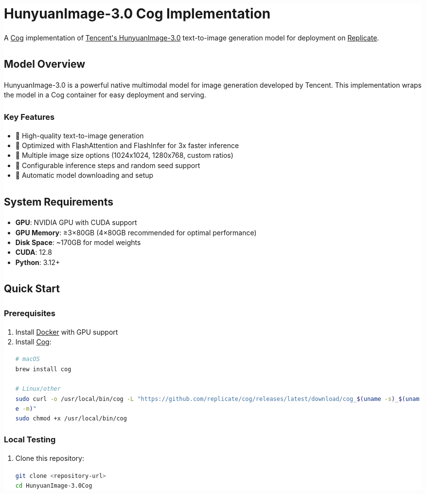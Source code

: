 # HunyuanImage-3.0 Cog Implementation

A [Cog](https://github.com/replicate/cog) implementation of [Tencent's HunyuanImage-3.0](https://huggingface.co/tencent/HunyuanImage-3.0) text-to-image generation model for deployment on [Replicate](https://replicate.com).

## Model Overview

HunyuanImage-3.0 is a powerful native multimodal model for image generation developed by Tencent. This implementation wraps the model in a Cog container for easy deployment and serving.

### Key Features
- 🎨 High-quality text-to-image generation
- 🚀 Optimized with FlashAttention and FlashInfer for 3x faster inference
- 📐 Multiple image size options (1024x1024, 1280x768, custom ratios)
- 🎯 Configurable inference steps and random seed support
- 🔧 Automatic model downloading and setup

## System Requirements

- **GPU**: NVIDIA GPU with CUDA support
- **GPU Memory**: ≥3×80GB (4×80GB recommended for optimal performance)
- **Disk Space**: ~170GB for model weights
- **CUDA**: 12.8
- **Python**: 3.12+

## Quick Start

### Prerequisites

1. Install [Docker](https://docs.docker.com/get-docker/) with GPU support
2. Install [Cog](https://github.com/replicate/cog):
   ```bash
   # macOS
   brew install cog
   
   # Linux/other
   sudo curl -o /usr/local/bin/cog -L "https://github.com/replicate/cog/releases/latest/download/cog_$(uname -s)_$(uname -m)"
   sudo chmod +x /usr/local/bin/cog
   ```

### Local Testing

1. Clone this repository:
   ```bash
   git clone <repository-url>
   cd HunyuanImage-3.0Cog
   ```
